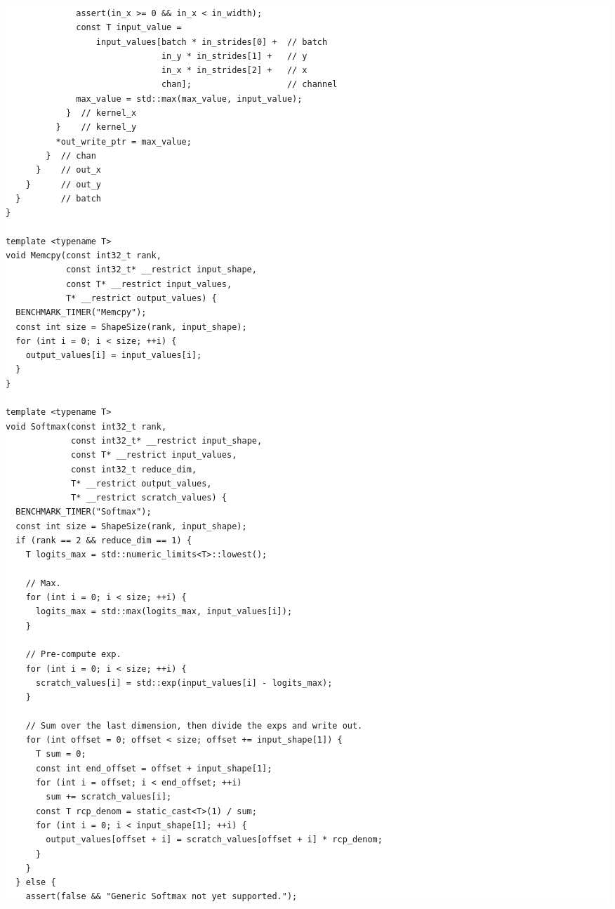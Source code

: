 ```
              assert(in_x >= 0 && in_x < in_width);
              const T input_value =
                  input_values[batch * in_strides[0] +  // batch
                               in_y * in_strides[1] +   // y
                               in_x * in_strides[2] +   // x
                               chan];                   // channel
              max_value = std::max(max_value, input_value);
            }  // kernel_x
          }    // kernel_y
          *out_write_ptr = max_value;
        }  // chan
      }    // out_x
    }      // out_y
  }        // batch
}

template <typename T>
void Memcpy(const int32_t rank,
            const int32_t* __restrict input_shape,
            const T* __restrict input_values,
            T* __restrict output_values) {
  BENCHMARK_TIMER("Memcpy");
  const int size = ShapeSize(rank, input_shape);
  for (int i = 0; i < size; ++i) {
    output_values[i] = input_values[i];
  }
}

template <typename T>
void Softmax(const int32_t rank,
             const int32_t* __restrict input_shape,
             const T* __restrict input_values,
             const int32_t reduce_dim,
             T* __restrict output_values,
             T* __restrict scratch_values) {
  BENCHMARK_TIMER("Softmax");
  const int size = ShapeSize(rank, input_shape);
  if (rank == 2 && reduce_dim == 1) {
    T logits_max = std::numeric_limits<T>::lowest();

    // Max.
    for (int i = 0; i < size; ++i) {
      logits_max = std::max(logits_max, input_values[i]);
    }

    // Pre-compute exp.
    for (int i = 0; i < size; ++i) {
      scratch_values[i] = std::exp(input_values[i] - logits_max);
    }

    // Sum over the last dimension, then divide the exps and write out.
    for (int offset = 0; offset < size; offset += input_shape[1]) {
      T sum = 0;
      const int end_offset = offset + input_shape[1];
      for (int i = offset; i < end_offset; ++i)
        sum += scratch_values[i];
      const T rcp_denom = static_cast<T>(1) / sum;
      for (int i = 0; i < input_shape[1]; ++i) {
        output_values[offset + i] = scratch_values[offset + i] * rcp_denom;
      }
    }
  } else {
    assert(false && "Generic Softmax not yet supported.");
```